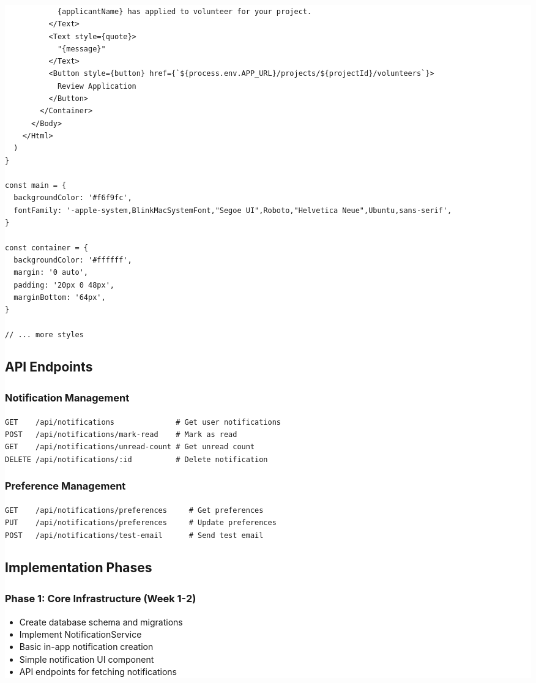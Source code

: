 ```tsx
            {applicantName} has applied to volunteer for your project.
          </Text>
          <Text style={quote}>
            "{message}"
          </Text>
          <Button style={button} href={`${process.env.APP_URL}/projects/${projectId}/volunteers`}>
            Review Application
          </Button>
        </Container>
      </Body>
    </Html>
  )
}

const main = {
  backgroundColor: '#f6f9fc',
  fontFamily: '-apple-system,BlinkMacSystemFont,"Segoe UI",Roboto,"Helvetica Neue",Ubuntu,sans-serif',
}

const container = {
  backgroundColor: '#ffffff',
  margin: '0 auto',
  padding: '20px 0 48px',
  marginBottom: '64px',
}

// ... more styles
```

## API Endpoints

### Notification Management
```
GET    /api/notifications              # Get user notifications
POST   /api/notifications/mark-read    # Mark as read
GET    /api/notifications/unread-count # Get unread count
DELETE /api/notifications/:id          # Delete notification
```

### Preference Management
```
GET    /api/notifications/preferences     # Get preferences
PUT    /api/notifications/preferences     # Update preferences
POST   /api/notifications/test-email      # Send test email
```

## Implementation Phases

### Phase 1: Core Infrastructure (Week 1-2)
- Create database schema and migrations
- Implement NotificationService
- Basic in-app notification creation
- Simple notification UI component
- API endpoints for fetching notifications
